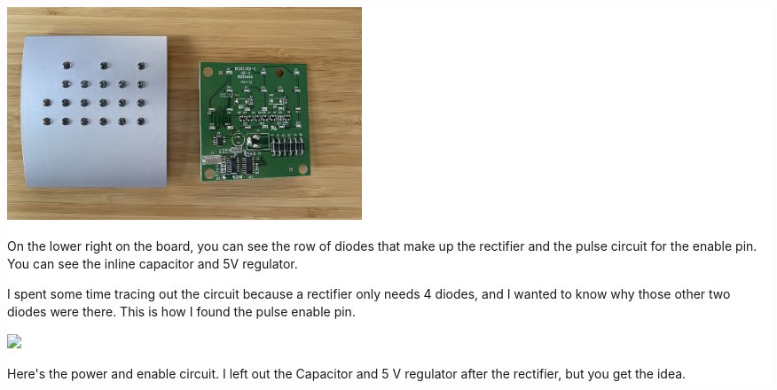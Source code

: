 <img src="images/IMG_2675.jpeg" width="400">

On the lower right on the board, you can see the row of diodes that make up the rectifier and the pulse circuit for the enable pin. You can see the inline capacitor and 5V regulator.

I spent some time tracing out the circuit because a rectifier only needs 4 diodes, and I wanted to know why those other two diodes were there. This is how I found the pulse enable pin.

<img src="images/IMG_2703.jpeg" width="400">

Here's the power and enable circuit. I left out the Capacitor and 5 V regulator after the rectifier, but you get the idea.
